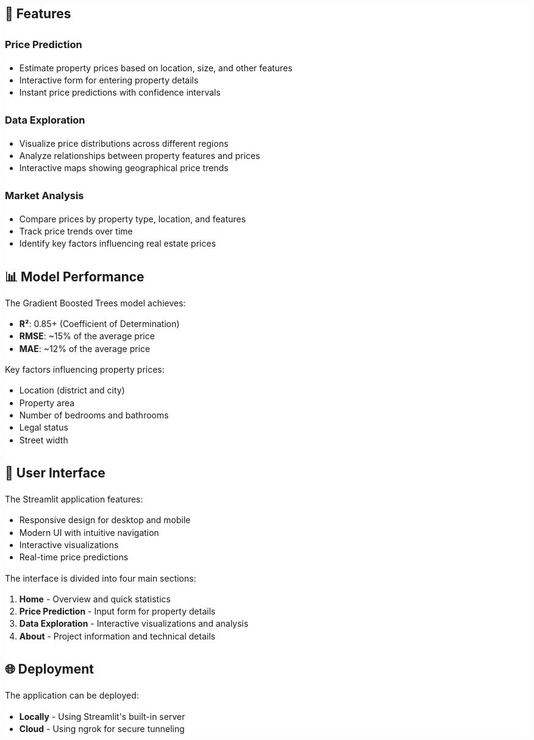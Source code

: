 ## 🌟 Features

### Price Prediction

- Estimate property prices based on location, size, and other features
- Interactive form for entering property details
- Instant price predictions with confidence intervals

### Data Exploration

- Visualize price distributions across different regions
- Analyze relationships between property features and prices
- Interactive maps showing geographical price trends

### Market Analysis

- Compare prices by property type, location, and features
- Track price trends over time
- Identify key factors influencing real estate prices

## 📊 Model Performance

The Gradient Boosted Trees model achieves:
- **R²**: 0.85+ (Coefficient of Determination)
- **RMSE**: ~15% of the average price
- **MAE**: ~12% of the average price

Key factors influencing property prices:
- Location (district and city)
- Property area
- Number of bedrooms and bathrooms
- Legal status
- Street width

## 📱 User Interface

The Streamlit application features:
- Responsive design for desktop and mobile
- Modern UI with intuitive navigation
- Interactive visualizations
- Real-time price predictions

The interface is divided into four main sections:
1. **Home** - Overview and quick statistics
2. **Price Prediction** - Input form for property details
3. **Data Exploration** - Interactive visualizations and analysis
4. **About** - Project information and technical details

## 🌐 Deployment

The application can be deployed:
- **Locally** - Using Streamlit's built-in server
- **Cloud** - Using ngrok for secure tunneling
